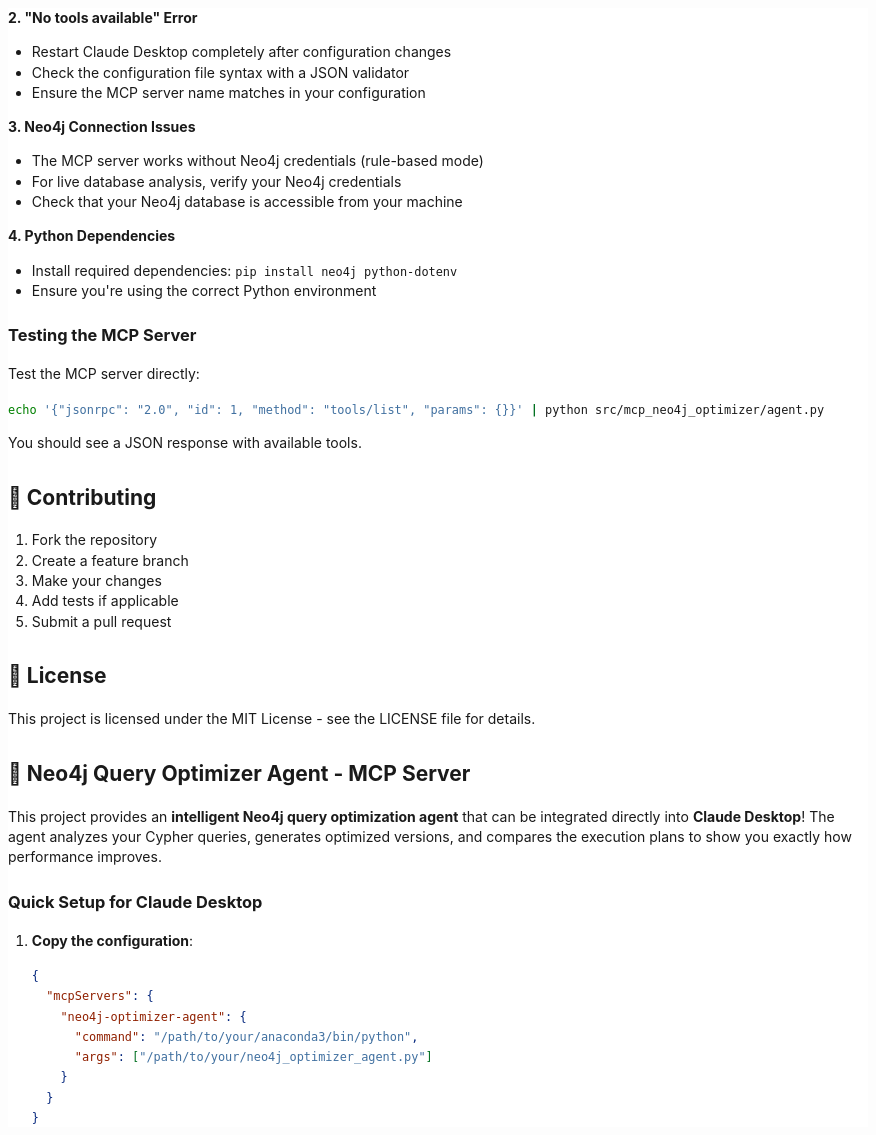 **2. "No tools available" Error**
- Restart Claude Desktop completely after configuration changes
- Check the configuration file syntax with a JSON validator
- Ensure the MCP server name matches in your configuration

**3. Neo4j Connection Issues**
- The MCP server works without Neo4j credentials (rule-based mode)
- For live database analysis, verify your Neo4j credentials
- Check that your Neo4j database is accessible from your machine

**4. Python Dependencies**
- Install required dependencies: `pip install neo4j python-dotenv`
- Ensure you're using the correct Python environment

### Testing the MCP Server

Test the MCP server directly:
```bash
echo '{"jsonrpc": "2.0", "id": 1, "method": "tools/list", "params": {}}' | python src/mcp_neo4j_optimizer/agent.py
```

You should see a JSON response with available tools.

## 🤝 Contributing

1. Fork the repository
2. Create a feature branch
3. Make your changes
4. Add tests if applicable
5. Submit a pull request

## 📝 License

This project is licensed under the MIT License - see the LICENSE file for details.

## 🤖 Neo4j Query Optimizer Agent - MCP Server

This project provides an **intelligent Neo4j query optimization agent** that can be integrated directly into **Claude Desktop**! The agent analyzes your Cypher queries, generates optimized versions, and compares the execution plans to show you exactly how performance improves.

### Quick Setup for Claude Desktop

1. **Copy the configuration**:
   ```json
   {
     "mcpServers": {
       "neo4j-optimizer-agent": {
         "command": "/path/to/your/anaconda3/bin/python",
         "args": ["/path/to/your/neo4j_optimizer_agent.py"]
       }
     }
   }
   ```
